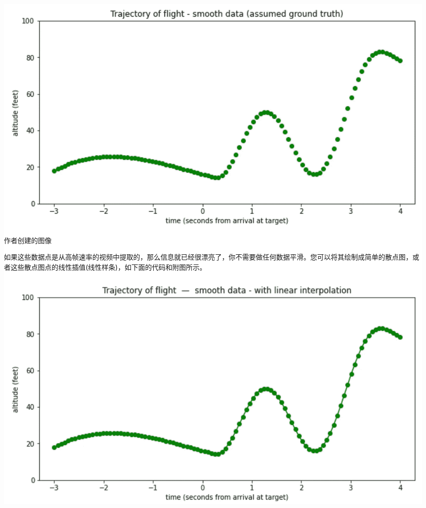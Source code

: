 ![](img/ecfc800401293bc14d458e8a8f15ea8b.png)

作者创建的图像

如果这些数据点是从高帧速率的视频中提取的，那么信息就已经很漂亮了，你不需要做任何数据平滑。您可以将其绘制成简单的散点图，或者这些散点图点的线性插值(线性样条)，如下面的代码和附图所示。

![](img/cad6db7e84b453a5fb6a9c64d96261ca.png)
